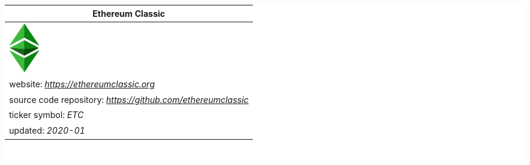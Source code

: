 | Ethereum Classic |
| --- |
| <img width="50px" src="./images/ethereum_classic_logo_green_full.png"> |
| website: *https://ethereumclassic.org* |
| source code repository: *https://github.com/ethereumclassic* |
| ticker symbol: *ETC* |
| updated: *2020-01* |


<br/>
<div align="center">